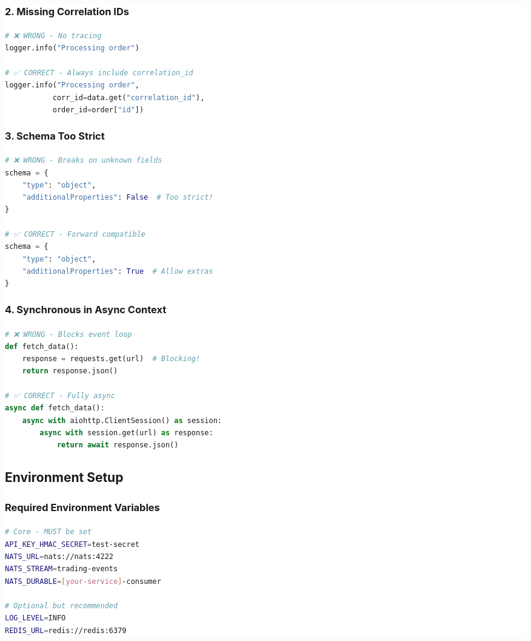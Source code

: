 ### 2. Missing Correlation IDs
```python
# ❌ WRONG - No tracing
logger.info("Processing order")

# ✅ CORRECT - Always include correlation_id
logger.info("Processing order",
           corr_id=data.get("correlation_id"),
           order_id=order["id"])
```

### 3. Schema Too Strict
```python
# ❌ WRONG - Breaks on unknown fields
schema = {
    "type": "object",
    "additionalProperties": False  # Too strict!
}

# ✅ CORRECT - Forward compatible
schema = {
    "type": "object",
    "additionalProperties": True  # Allow extras
}
```

### 4. Synchronous in Async Context
```python
# ❌ WRONG - Blocks event loop
def fetch_data():
    response = requests.get(url)  # Blocking!
    return response.json()

# ✅ CORRECT - Fully async
async def fetch_data():
    async with aiohttp.ClientSession() as session:
        async with session.get(url) as response:
            return await response.json()
```

## Environment Setup

### Required Environment Variables
```bash
# Core - MUST be set
API_KEY_HMAC_SECRET=test-secret
NATS_URL=nats://nats:4222
NATS_STREAM=trading-events
NATS_DURABLE=[your-service]-consumer

# Optional but recommended
LOG_LEVEL=INFO
REDIS_URL=redis://redis:6379
```
